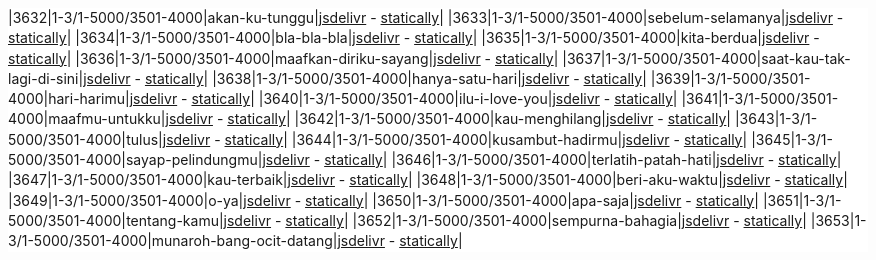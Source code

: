 |3632|1-3/1-5000/3501-4000|akan-ku-tunggu|[jsdelivr](https://cdn.jsdelivr.net/gh/dbchord/png-old-c-1110x370_1-3/1-5000/3501-4000/akan-ku-tunggu.png) - [statically](https://cdn.statically.io/gh/dbchord/png-old-c-1110x370_1-3/img/1-5000/3501-4000/akan-ku-tunggu.png)|
|3633|1-3/1-5000/3501-4000|sebelum-selamanya|[jsdelivr](https://cdn.jsdelivr.net/gh/dbchord/png-old-c-1110x370_1-3/1-5000/3501-4000/sebelum-selamanya.png) - [statically](https://cdn.statically.io/gh/dbchord/png-old-c-1110x370_1-3/img/1-5000/3501-4000/sebelum-selamanya.png)|
|3634|1-3/1-5000/3501-4000|bla-bla-bla|[jsdelivr](https://cdn.jsdelivr.net/gh/dbchord/png-old-c-1110x370_1-3/1-5000/3501-4000/bla-bla-bla.png) - [statically](https://cdn.statically.io/gh/dbchord/png-old-c-1110x370_1-3/img/1-5000/3501-4000/bla-bla-bla.png)|
|3635|1-3/1-5000/3501-4000|kita-berdua|[jsdelivr](https://cdn.jsdelivr.net/gh/dbchord/png-old-c-1110x370_1-3/1-5000/3501-4000/kita-berdua.png) - [statically](https://cdn.statically.io/gh/dbchord/png-old-c-1110x370_1-3/img/1-5000/3501-4000/kita-berdua.png)|
|3636|1-3/1-5000/3501-4000|maafkan-diriku-sayang|[jsdelivr](https://cdn.jsdelivr.net/gh/dbchord/png-old-c-1110x370_1-3/1-5000/3501-4000/maafkan-diriku-sayang.png) - [statically](https://cdn.statically.io/gh/dbchord/png-old-c-1110x370_1-3/img/1-5000/3501-4000/maafkan-diriku-sayang.png)|
|3637|1-3/1-5000/3501-4000|saat-kau-tak-lagi-di-sini|[jsdelivr](https://cdn.jsdelivr.net/gh/dbchord/png-old-c-1110x370_1-3/1-5000/3501-4000/saat-kau-tak-lagi-di-sini.png) - [statically](https://cdn.statically.io/gh/dbchord/png-old-c-1110x370_1-3/img/1-5000/3501-4000/saat-kau-tak-lagi-di-sini.png)|
|3638|1-3/1-5000/3501-4000|hanya-satu-hari|[jsdelivr](https://cdn.jsdelivr.net/gh/dbchord/png-old-c-1110x370_1-3/1-5000/3501-4000/hanya-satu-hari.png) - [statically](https://cdn.statically.io/gh/dbchord/png-old-c-1110x370_1-3/img/1-5000/3501-4000/hanya-satu-hari.png)|
|3639|1-3/1-5000/3501-4000|hari-harimu|[jsdelivr](https://cdn.jsdelivr.net/gh/dbchord/png-old-c-1110x370_1-3/1-5000/3501-4000/hari-harimu.png) - [statically](https://cdn.statically.io/gh/dbchord/png-old-c-1110x370_1-3/img/1-5000/3501-4000/hari-harimu.png)|
|3640|1-3/1-5000/3501-4000|ilu-i-love-you|[jsdelivr](https://cdn.jsdelivr.net/gh/dbchord/png-old-c-1110x370_1-3/1-5000/3501-4000/ilu-i-love-you.png) - [statically](https://cdn.statically.io/gh/dbchord/png-old-c-1110x370_1-3/img/1-5000/3501-4000/ilu-i-love-you.png)|
|3641|1-3/1-5000/3501-4000|maafmu-untukku|[jsdelivr](https://cdn.jsdelivr.net/gh/dbchord/png-old-c-1110x370_1-3/1-5000/3501-4000/maafmu-untukku.png) - [statically](https://cdn.statically.io/gh/dbchord/png-old-c-1110x370_1-3/img/1-5000/3501-4000/maafmu-untukku.png)|
|3642|1-3/1-5000/3501-4000|kau-menghilang|[jsdelivr](https://cdn.jsdelivr.net/gh/dbchord/png-old-c-1110x370_1-3/1-5000/3501-4000/kau-menghilang.png) - [statically](https://cdn.statically.io/gh/dbchord/png-old-c-1110x370_1-3/img/1-5000/3501-4000/kau-menghilang.png)|
|3643|1-3/1-5000/3501-4000|tulus|[jsdelivr](https://cdn.jsdelivr.net/gh/dbchord/png-old-c-1110x370_1-3/1-5000/3501-4000/tulus.png) - [statically](https://cdn.statically.io/gh/dbchord/png-old-c-1110x370_1-3/img/1-5000/3501-4000/tulus.png)|
|3644|1-3/1-5000/3501-4000|kusambut-hadirmu|[jsdelivr](https://cdn.jsdelivr.net/gh/dbchord/png-old-c-1110x370_1-3/1-5000/3501-4000/kusambut-hadirmu.png) - [statically](https://cdn.statically.io/gh/dbchord/png-old-c-1110x370_1-3/img/1-5000/3501-4000/kusambut-hadirmu.png)|
|3645|1-3/1-5000/3501-4000|sayap-pelindungmu|[jsdelivr](https://cdn.jsdelivr.net/gh/dbchord/png-old-c-1110x370_1-3/1-5000/3501-4000/sayap-pelindungmu.png) - [statically](https://cdn.statically.io/gh/dbchord/png-old-c-1110x370_1-3/img/1-5000/3501-4000/sayap-pelindungmu.png)|
|3646|1-3/1-5000/3501-4000|terlatih-patah-hati|[jsdelivr](https://cdn.jsdelivr.net/gh/dbchord/png-old-c-1110x370_1-3/1-5000/3501-4000/terlatih-patah-hati.png) - [statically](https://cdn.statically.io/gh/dbchord/png-old-c-1110x370_1-3/img/1-5000/3501-4000/terlatih-patah-hati.png)|
|3647|1-3/1-5000/3501-4000|kau-terbaik|[jsdelivr](https://cdn.jsdelivr.net/gh/dbchord/png-old-c-1110x370_1-3/1-5000/3501-4000/kau-terbaik.png) - [statically](https://cdn.statically.io/gh/dbchord/png-old-c-1110x370_1-3/img/1-5000/3501-4000/kau-terbaik.png)|
|3648|1-3/1-5000/3501-4000|beri-aku-waktu|[jsdelivr](https://cdn.jsdelivr.net/gh/dbchord/png-old-c-1110x370_1-3/1-5000/3501-4000/beri-aku-waktu.png) - [statically](https://cdn.statically.io/gh/dbchord/png-old-c-1110x370_1-3/img/1-5000/3501-4000/beri-aku-waktu.png)|
|3649|1-3/1-5000/3501-4000|o-ya|[jsdelivr](https://cdn.jsdelivr.net/gh/dbchord/png-old-c-1110x370_1-3/1-5000/3501-4000/o-ya.png) - [statically](https://cdn.statically.io/gh/dbchord/png-old-c-1110x370_1-3/img/1-5000/3501-4000/o-ya.png)|
|3650|1-3/1-5000/3501-4000|apa-saja|[jsdelivr](https://cdn.jsdelivr.net/gh/dbchord/png-old-c-1110x370_1-3/1-5000/3501-4000/apa-saja.png) - [statically](https://cdn.statically.io/gh/dbchord/png-old-c-1110x370_1-3/img/1-5000/3501-4000/apa-saja.png)|
|3651|1-3/1-5000/3501-4000|tentang-kamu|[jsdelivr](https://cdn.jsdelivr.net/gh/dbchord/png-old-c-1110x370_1-3/1-5000/3501-4000/tentang-kamu.png) - [statically](https://cdn.statically.io/gh/dbchord/png-old-c-1110x370_1-3/img/1-5000/3501-4000/tentang-kamu.png)|
|3652|1-3/1-5000/3501-4000|sempurna-bahagia|[jsdelivr](https://cdn.jsdelivr.net/gh/dbchord/png-old-c-1110x370_1-3/1-5000/3501-4000/sempurna-bahagia.png) - [statically](https://cdn.statically.io/gh/dbchord/png-old-c-1110x370_1-3/img/1-5000/3501-4000/sempurna-bahagia.png)|
|3653|1-3/1-5000/3501-4000|munaroh-bang-ocit-datang|[jsdelivr](https://cdn.jsdelivr.net/gh/dbchord/png-old-c-1110x370_1-3/1-5000/3501-4000/munaroh-bang-ocit-datang.png) - [statically](https://cdn.statically.io/gh/dbchord/png-old-c-1110x370_1-3/img/1-5000/3501-4000/munaroh-bang-ocit-datang.png)|